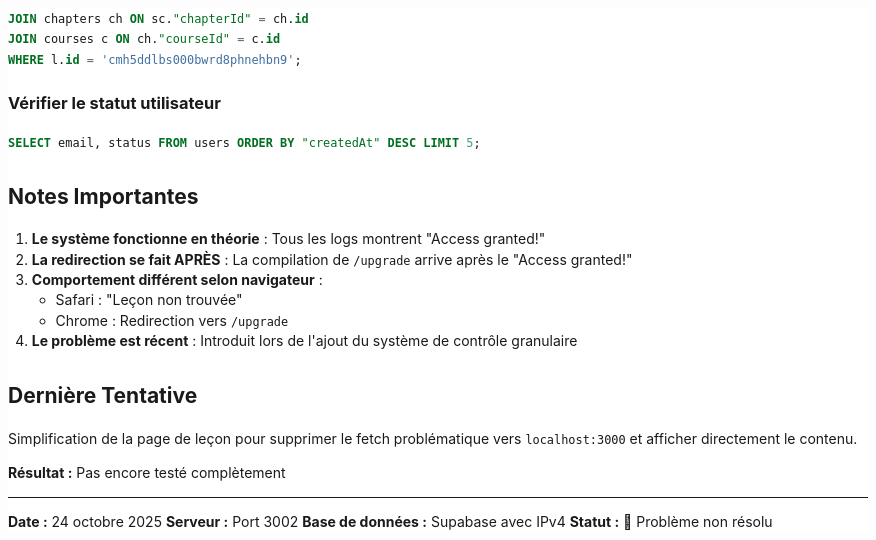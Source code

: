 ```sql
JOIN chapters ch ON sc."chapterId" = ch.id
JOIN courses c ON ch."courseId" = c.id
WHERE l.id = 'cmh5ddlbs000bwrd8phnehbn9';
```

### Vérifier le statut utilisateur
```sql
SELECT email, status FROM users ORDER BY "createdAt" DESC LIMIT 5;
```

## Notes Importantes

1. **Le système fonctionne en théorie** : Tous les logs montrent "Access granted!"
2. **La redirection se fait APRÈS** : La compilation de `/upgrade` arrive après le "Access granted!"
3. **Comportement différent selon navigateur** :
   - Safari : "Leçon non trouvée"
   - Chrome : Redirection vers `/upgrade`
4. **Le problème est récent** : Introduit lors de l'ajout du système de contrôle granulaire

## Dernière Tentative

Simplification de la page de leçon pour supprimer le fetch problématique vers `localhost:3000` et afficher directement le contenu.

**Résultat :** Pas encore testé complètement

---

**Date :** 24 octobre 2025
**Serveur :** Port 3002
**Base de données :** Supabase avec IPv4
**Statut :** 🔴 Problème non résolu

